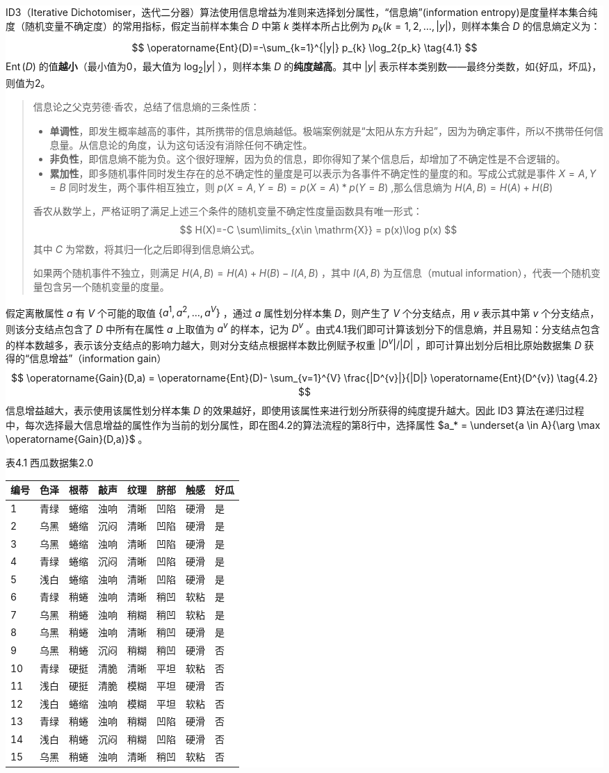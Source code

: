 ID3（Iterative Dichotomiser，迭代二分器）算法使用信息增益为准则来选择划分属性，“信息熵”(information entropy)是度量样本集合纯度（随机变量不确定度）的常用指标，假定当前样本集合 $D$ 中第 $k$ 类样本所占比例为 $p_k(k=1,2,\dots,|y|)$，则样本集合 $D$ 的信息熵定义为：
$$
\operatorname{Ent}(D)=-\sum_{k=1}^{|y|} p_{k} \log_2{p_k} \tag{4.1}
$$
$\operatorname{Ent}(D)$ 的值**越小**（最小值为0，最大值为 $\log_2{|y|}$ ），则样本集 $D$ 的**纯度越高**。其中 $|y|$ 表示样本类别数——最终分类数，如{好瓜，坏瓜}，则值为2。



> 信息论之父克劳德·香农，总结了信息熵的三条性质：
>
> - **单调性**，即发生概率越高的事件，其所携带的信息熵越低。极端案例就是“太阳从东方升起”，因为为确定事件，所以不携带任何信息量。从信息论的角度，认为这句话没有消除任何不确定性。
> - **非负性**，即信息熵不能为负。这个很好理解，因为负的信息，即你得知了某个信息后，却增加了不确定性是不合逻辑的。
> - **累加性**，即多随机事件同时发生存在的总不确定性的量度是可以表示为各事件不确定性的量度的和。写成公式就是事件 $X=A, Y=B$ 同时发生，两个事件相互独立，则 $p(X=A,Y=B)=p(X=A)\ast p(Y=B)$ ,那么信息熵为 $H(A,B)=H(A)+H(B)$ 
>
> 香农从数学上，严格证明了满足上述三个条件的随机变量不确定性度量函数具有唯一形式：
> $$
> H(X)=-C \sum\limits_{x\in \mathrm{X}} = p(x)\log p(x)
> $$
> 其中 $C$ 为常数，将其归一化之后即得到信息熵公式。
>
> 如果两个随机事件不独立，则满足 $H(A,B)=H(A)+H(B)-I(A,B)$ ，其中 $I(A,B)$ 为互信息（mutual information），代表一个随机变量包含另一个随机变量的度量。



假定离散属性 $a$ 有 $V$ 个可能的取值 $\{a^{1},a^{2},\dots,a^{V} \}$ ，通过 $a$ 属性划分样本集 $D$，则产生了 $V$ 个分支结点，用 $v$ 表示其中第 $v$ 个分支结点，则该分支结点包含了 $D$ 中所有在属性 $a$ 上取值为 $a^{v}$ 的样本，记为 $D^{v}$ 。由式4.1我们即可计算该划分下的信息熵，并且易知：分支结点包含的样本数越多，表示该分支结点的影响力越大，则对分支结点根据样本数比例赋予权重 $|D^{v}|/|D|$ ，即可计算出划分后相比原始数据集 $D$ 获得的“信息增益”（information gain）
$$
\operatorname{Gain}(D,a) = \operatorname{Ent}(D)- \sum_{v=1}^{V} \frac{|D^{v}|}{|D|} \operatorname{Ent}(D^{v})  \tag{4.2}
$$
信息增益越大，表示使用该属性划分样本集 $D$ 的效果越好，即使用该属性来进行划分所获得的纯度提升越大。因此 ID3 算法在递归过程中，每次选择最大信息增益的属性作为当前的划分属性，即在图4.2的算法流程的第8行中，选择属性 $a_* = \underset{a \in A}{\arg \max \operatorname{Gain}(D,a)}$ 。

表4.1 西瓜数据集2.0

| 编号 | 色泽 | 根蒂 | 敲声 | 纹理 | 脐部 | 触感 | 好瓜 |
| ---- | ---- | ---- | ---- | ---- | ---- | ---- | ---- |
| 1    | 青绿 | 蜷缩 | 浊响 | 清晰 | 凹陷 | 硬滑 | 是   |
| 2    | 乌黑 | 蜷缩 | 沉闷 | 清晰 | 凹陷 | 硬滑 | 是   |
| 3    | 乌黑 | 蜷缩 | 浊响 | 清晰 | 凹陷 | 硬滑 | 是   |
| 4    | 青绿 | 蜷缩 | 沉闷 | 清晰 | 凹陷 | 硬滑 | 是   |
| 5    | 浅白 | 蜷缩 | 浊响 | 清晰 | 凹陷 | 硬滑 | 是   |
| 6    | 青绿 | 稍蜷 | 浊响 | 清晰 | 稍凹 | 软粘 | 是   |
| 7    | 乌黑 | 稍蜷 | 浊响 | 稍糊 | 稍凹 | 软粘 | 是   |
| 8    | 乌黑 | 稍蜷 | 浊响 | 清晰 | 稍凹 | 硬滑 | 是   |
| 9    | 乌黑 | 稍蜷 | 沉闷 | 稍糊 | 稍凹 | 硬滑 | 否   |
| 10   | 青绿 | 硬挺 | 清脆 | 清晰 | 平坦 | 软粘 | 否   |
| 11   | 浅白 | 硬挺 | 清脆 | 模糊 | 平坦 | 硬滑 | 否   |
| 12   | 浅白 | 蜷缩 | 浊响 | 模糊 | 平坦 | 软粘 | 否   |
| 13   | 青绿 | 稍蜷 | 浊响 | 稍糊 | 凹陷 | 硬滑 | 否   |
| 14   | 浅白 | 稍蜷 | 沉闷 | 稍糊 | 凹陷 | 硬滑 | 否   |
| 15   | 乌黑 | 稍蜷 | 浊响 | 清晰 | 稍凹 | 软粘 | 否   |